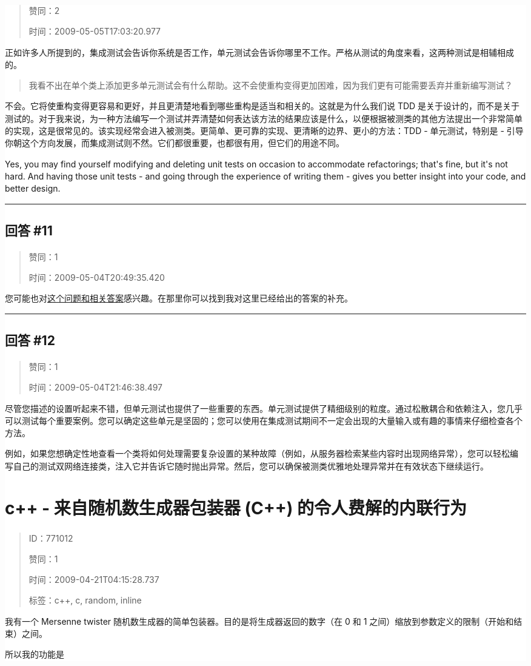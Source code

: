 > 赞同：2
> 
> 时间：2009-05-05T17:03:20.977

正如许多人所提到的，集成测试会告诉你系统是否工作，单元测试会告诉你哪里不工作。严格从测试的角度来看，这两种测试是相辅相成的。

> 我看不出在单个类上添加更多单元测试会有什么帮助。这不会使重构变得更加困难，因为我们更有可能需要丢弃并重新编写测试？

不会。它将使重构变得更容易和更好，并且更清楚地看到哪些重构是适当和相关的。这就是为什么我们说 TDD 是关于设计的，而不是关于测试的。对于我来说，为一种方法编写一个测试并弄清楚如何表达该方法的结果应该是什么，以便根据被测类的其他方法提出一个非常简单的实现，这是很常见的。该实现经常会进入被测类。更简单、更可靠的实现、更清晰的边界、更小的方法：TDD - 单元测试，特别是 - 引导你朝这个方向发展，而集成测试则不然。它们都很重要，也都很有用，但它们的用途不同。

Yes, you may find yourself modifying and deleting unit tests on occasion to accommodate refactorings; that's fine, but it's not hard. And having those unit tests - and going through the experience of writing them - gives you better insight into your code, and better design.

* * *

## 回答 #11

> 赞同：1
> 
> 时间：2009-05-04T20:49:35.420

您可能也对[这个问题和相关答案](https://stackoverflow.com/questions/176267/why-should-i-both-unit-test-and-web-test-instead-of-just-web-test/558324#558324)感兴趣。在那里你可以找到我对这里已经给出的答案的补充。

* * *

## 回答 #12

> 赞同：1
> 
> 时间：2009-05-04T21:46:38.497

尽管您描述的设置听起来不错，但单元测试也提供了一些重要的东西。单元测试提供了精细级别的粒度。通过松散耦合和依赖注入，您几乎可以测试每个重要案例。您可以确定这些单元是坚固的；您可以使用在集成测试期间不一定会出现的大量输入或有趣的事情来仔细检查各个方法。

例如，如果您想确定性地查看一个类将如何处理需要复杂设置的某种故障（例如，从服务器检索某些内容时出现网络异常），您可以轻松编写自己的测试双网络连接类，注入它并告诉它随时抛出异常。然后，您可以确保被测类优雅地处理异常并在有效状态下继续运行。

# c++ - 来自随机数生成器包装器 (C++) 的令人费解的内联行为

> ID：771012
> 
> 赞同：1
> 
> 时间：2009-04-21T04:15:28.737
> 
> 标签：c++, c, random, inline

我有一个 Mersenne twister 随机数生成器的简单包装器。目的是将生成器返回的数字（在 0 和 1 之间）缩放到参数定义的限制（开始和结束）之间。

所以我的功能是
